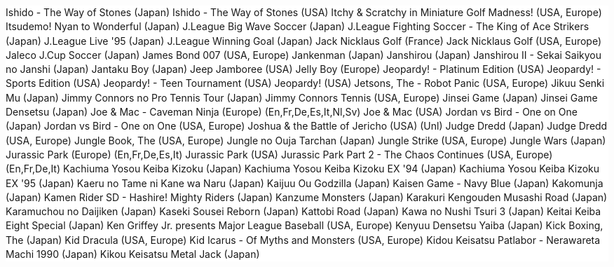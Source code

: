 Ishido - The Way of Stones (Japan)
Ishido - The Way of Stones (USA)
Itchy & Scratchy in Miniature Golf Madness! (USA, Europe)
Itsudemo! Nyan to Wonderful (Japan)
J.League Big Wave Soccer (Japan)
J.League Fighting Soccer - The King of Ace Strikers (Japan)
J.League Live '95 (Japan)
J.League Winning Goal (Japan)
Jack Nicklaus Golf (France)
Jack Nicklaus Golf (USA, Europe)
Jaleco J.Cup Soccer (Japan)
James Bond 007 (USA, Europe)
Jankenman (Japan)
Janshirou (Japan)
Janshirou II - Sekai Saikyou no Janshi (Japan)
Jantaku Boy (Japan)
Jeep Jamboree (USA)
Jelly Boy (Europe)
Jeopardy! - Platinum Edition (USA)
Jeopardy! - Sports Edition (USA)
Jeopardy! - Teen Tournament (USA)
Jeopardy! (USA)
Jetsons, The - Robot Panic (USA, Europe)
Jikuu Senki Mu (Japan)
Jimmy Connors no Pro Tennis Tour (Japan)
Jimmy Connors Tennis (USA, Europe)
Jinsei Game (Japan)
Jinsei Game Densetsu (Japan)
Joe & Mac - Caveman Ninja (Europe) (En,Fr,De,Es,It,Nl,Sv)
Joe & Mac (USA)
Jordan vs Bird - One on One (Japan)
Jordan vs Bird - One on One (USA, Europe)
Joshua & the Battle of Jericho (USA) (Unl)
Judge Dredd (Japan)
Judge Dredd (USA, Europe)
Jungle Book, The (USA, Europe)
Jungle no Ouja Tarchan (Japan)
Jungle Strike (USA, Europe)
Jungle Wars (Japan)
Jurassic Park (Europe) (En,Fr,De,Es,It)
Jurassic Park (USA)
Jurassic Park Part 2 - The Chaos Continues (USA, Europe) (En,Fr,De,It)
Kachiuma Yosou Keiba Kizoku (Japan)
Kachiuma Yosou Keiba Kizoku EX '94 (Japan)
Kachiuma Yosou Keiba Kizoku EX '95 (Japan)
Kaeru no Tame ni Kane wa Naru (Japan)
Kaijuu Ou Godzilla (Japan)
Kaisen Game - Navy Blue (Japan)
Kakomunja (Japan)
Kamen Rider SD - Hashire! Mighty Riders (Japan)
Kanzume Monsters (Japan)
Karakuri Kengouden Musashi Road (Japan)
Karamuchou no Daijiken (Japan)
Kaseki Sousei Reborn (Japan)
Kattobi Road (Japan)
Kawa no Nushi Tsuri 3 (Japan)
Keitai Keiba Eight Special (Japan)
Ken Griffey Jr. presents Major League Baseball (USA, Europe)
Kenyuu Densetsu Yaiba (Japan)
Kick Boxing, The (Japan)
Kid Dracula (USA, Europe)
Kid Icarus - Of Myths and Monsters (USA, Europe)
Kidou Keisatsu Patlabor - Nerawareta Machi 1990 (Japan)
Kikou Keisatsu Metal Jack (Japan)